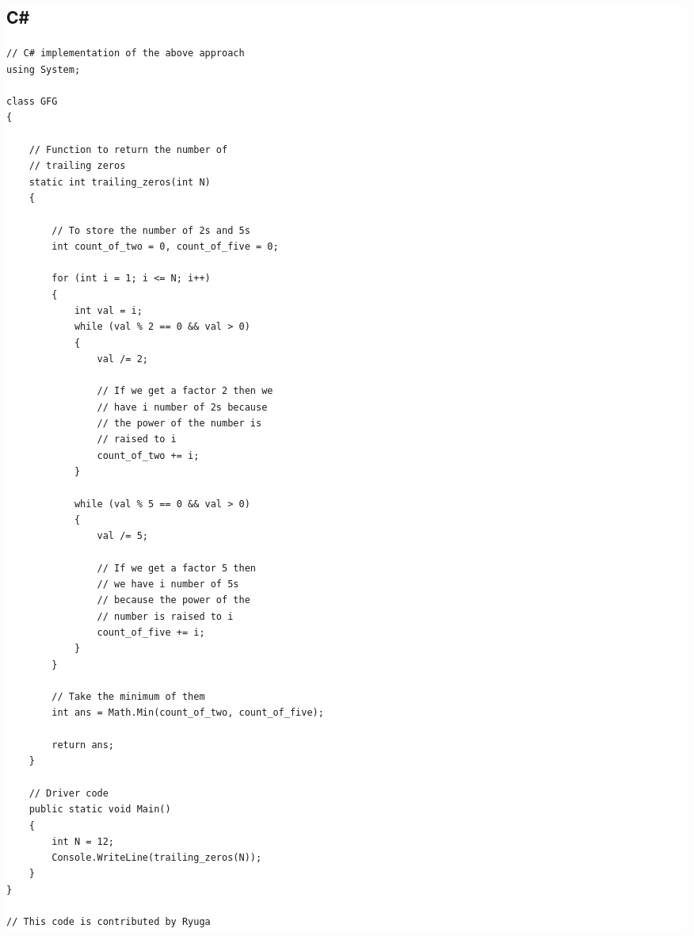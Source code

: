 ```
```

## C#

```
// C# implementation of the above approach
using System;

class GFG
{

    // Function to return the number of
    // trailing zeros
    static int trailing_zeros(int N)
    {

        // To store the number of 2s and 5s
        int count_of_two = 0, count_of_five = 0;

        for (int i = 1; i <= N; i++)
        {
            int val = i;
            while (val % 2 == 0 && val > 0)
            {
                val /= 2;

                // If we get a factor 2 then we
                // have i number of 2s because
                // the power of the number is
                // raised to i
                count_of_two += i;
            }

            while (val % 5 == 0 && val > 0)
            {
                val /= 5;

                // If we get a factor 5 then
                // we have i number of 5s
                // because the power of the
                // number is raised to i
                count_of_five += i;
            }
        }

        // Take the minimum of them
        int ans = Math.Min(count_of_two, count_of_five);

        return ans;
    }

    // Driver code
    public static void Main()
    {
        int N = 12;
        Console.WriteLine(trailing_zeros(N));
    }
}

// This code is contributed by Ryuga
```
